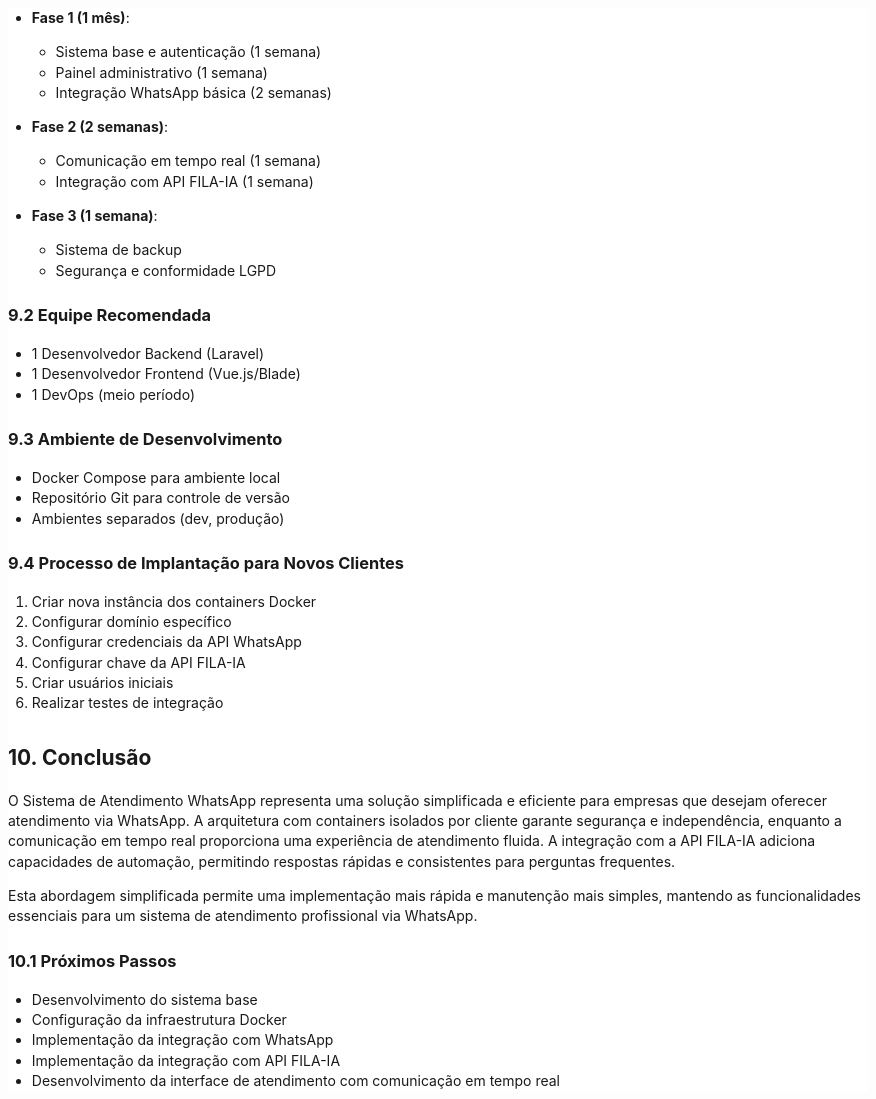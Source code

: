 - **Fase 1 (1 mês)**: 
  - Sistema base e autenticação (1 semana)
  - Painel administrativo (1 semana)
  - Integração WhatsApp básica (2 semanas)
  
- **Fase 2 (2 semanas)**:
  - Comunicação em tempo real (1 semana)
  - Integração com API FILA-IA (1 semana)
  
- **Fase 3 (1 semana)**:
  - Sistema de backup
  - Segurança e conformidade LGPD

### 9.2 Equipe Recomendada

- 1 Desenvolvedor Backend (Laravel)
- 1 Desenvolvedor Frontend (Vue.js/Blade)
- 1 DevOps (meio período)

### 9.3 Ambiente de Desenvolvimento

- Docker Compose para ambiente local
- Repositório Git para controle de versão
- Ambientes separados (dev, produção)

### 9.4 Processo de Implantação para Novos Clientes

1. Criar nova instância dos containers Docker
2. Configurar domínio específico
3. Configurar credenciais da API WhatsApp
4. Configurar chave da API FILA-IA
5. Criar usuários iniciais
6. Realizar testes de integração

## 10. Conclusão

O Sistema de Atendimento WhatsApp representa uma solução simplificada e eficiente para empresas que desejam oferecer atendimento via WhatsApp. A arquitetura com containers isolados por cliente garante segurança e independência, enquanto a comunicação em tempo real proporciona uma experiência de atendimento fluida. A integração com a API FILA-IA adiciona capacidades de automação, permitindo respostas rápidas e consistentes para perguntas frequentes.

Esta abordagem simplificada permite uma implementação mais rápida e manutenção mais simples, mantendo as funcionalidades essenciais para um sistema de atendimento profissional via WhatsApp.

### 10.1 Próximos Passos

- Desenvolvimento do sistema base
- Configuração da infraestrutura Docker
- Implementação da integração com WhatsApp
- Implementação da integração com API FILA-IA
- Desenvolvimento da interface de atendimento com comunicação em tempo real 